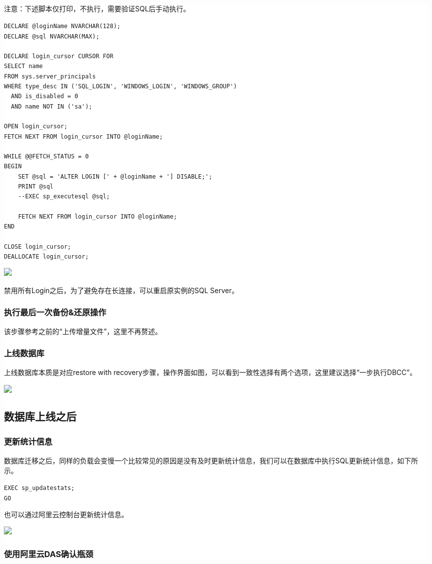 注意：下述脚本仅打印，不执行，需要验证SQL后手动执行。

    DECLARE @loginName NVARCHAR(128);
    DECLARE @sql NVARCHAR(MAX);
    
    DECLARE login_cursor CURSOR FOR
    SELECT name
    FROM sys.server_principals
    WHERE type_desc IN ('SQL_LOGIN', 'WINDOWS_LOGIN', 'WINDOWS_GROUP')
      AND is_disabled = 0
      AND name NOT IN ('sa');
    
    OPEN login_cursor;
    FETCH NEXT FROM login_cursor INTO @loginName;
    
    WHILE @@FETCH_STATUS = 0
    BEGIN
        SET @sql = 'ALTER LOGIN [' + @loginName + '] DISABLE;';
        PRINT @sql
        --EXEC sp_executesql @sql;
    
        FETCH NEXT FROM login_cursor INTO @loginName;
    END
    
    CLOSE login_cursor;
    DEALLOCATE login_cursor;

![](https://alidocs.dingtalk.com/core/api/resources/img/5eecdaf48460cde5aab063678caaa06c7f936cacf2a3ecea58e70b814913bc360a414d3de9277d871abf3af1cbd75249fb0874a9caaceaa6f564ea5f585a6850b364bc7492935d42c3863ac1a040618063769e694e4fafe8fc653b69905bac42?tmpCode=8d952f8c-9bdc-4b94-90fc-44b757f377e5)

禁用所有Login之后，为了避免存在长连接，可以重启原实例的SQL Server。

### 执行最后一次备份&还原操作

该步骤参考之前的“上传增量文件”，这里不再赘述。

### 上线数据库

上线数据库本质是对应restore with recovery步骤，操作界面如图，可以看到一致性选择有两个选项，这里建议选择“一步执行DBCC”。

![](https://alidocs.dingtalk.com/core/api/resources/img/5eecdaf48460cde5aab063678caaa06c7f936cacf2a3ecea58e70b814913bc360a414d3de9277d871abf3af1cbd7524969ef6c64a0cbb3962f916919bcc7f0228ce0d568ee06b1ed24cd5a3b25cdd0366a733174f6012842fc653b69905bac42?tmpCode=8d952f8c-9bdc-4b94-90fc-44b757f377e5)

数据库上线之后
-------

### 更新统计信息

数据库迁移之后，同样的负载会变慢一个比较常见的原因是没有及时更新统计信息，我们可以在数据库中执行SQL更新统计信息，如下所示。

    EXEC sp_updatestats;
    GO

也可以通过阿里云控制台更新统计信息。

![](https://alidocs.dingtalk.com/core/api/resources/img/5eecdaf48460cde5aab063678caaa06c7f936cacf2a3ecea58e70b814913bc360a414d3de9277d871abf3af1cbd75249c4ef420606be00ddc9ee0c7d1158eaee0df9d59964a5bf757da3358b47cb4ff0ac4a8bef0990cbdcfc653b69905bac42?tmpCode=8d952f8c-9bdc-4b94-90fc-44b757f377e5)

### 使用阿里云DAS确认瓶颈
